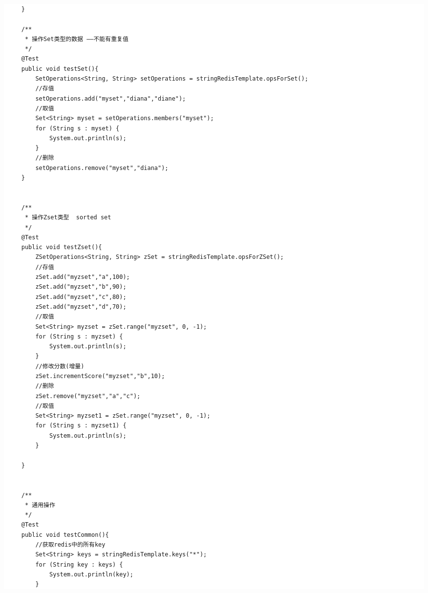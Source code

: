      
         }
     
         /**
          * 操作Set类型的数据 ——不能有重复值
          */
         @Test
         public void testSet(){
             SetOperations<String, String> setOperations = stringRedisTemplate.opsForSet();
             //存值
             setOperations.add("myset","diana","diane");
             //取值
             Set<String> myset = setOperations.members("myset");
             for (String s : myset) {
                 System.out.println(s);
             }
             //删除
             setOperations.remove("myset","diana");
         }
     
     
         /**
          * 操作Zset类型  sorted set
          */
         @Test
         public void testZset(){
             ZSetOperations<String, String> zSet = stringRedisTemplate.opsForZSet();
             //存值
             zSet.add("myzset","a",100);
             zSet.add("myzset","b",90);
             zSet.add("myzset","c",80);
             zSet.add("myzset","d",70);
             //取值
             Set<String> myzset = zSet.range("myzset", 0, -1);
             for (String s : myzset) {
                 System.out.println(s);
             }
             //修改分数(增量)
             zSet.incrementScore("myzset","b",10);
             //删除
             zSet.remove("myzset","a","c");
             //取值
             Set<String> myzset1 = zSet.range("myzset", 0, -1);
             for (String s : myzset1) {
                 System.out.println(s);
             }
     
         }
     
     
         /**
          * 通用操作
          */
         @Test
         public void testCommon(){
             //获取redis中的所有key
             Set<String> keys = stringRedisTemplate.keys("*");
             for (String key : keys) {
                 System.out.println(key);
             }
     